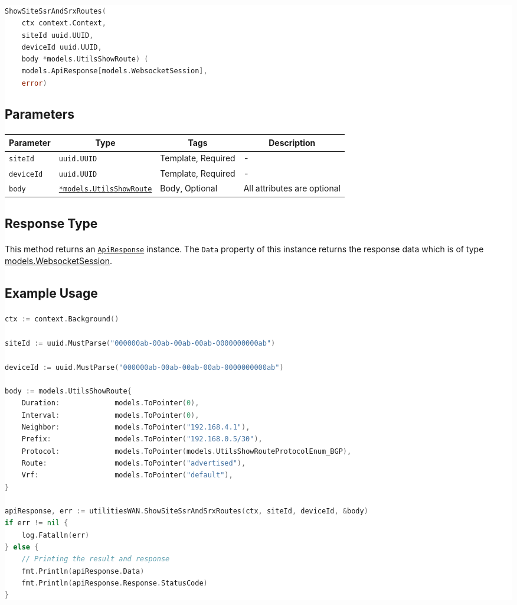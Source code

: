 ```go
ShowSiteSsrAndSrxRoutes(
    ctx context.Context,
    siteId uuid.UUID,
    deviceId uuid.UUID,
    body *models.UtilsShowRoute) (
    models.ApiResponse[models.WebsocketSession],
    error)
```

## Parameters

| Parameter | Type | Tags | Description |
|  --- | --- | --- | --- |
| `siteId` | `uuid.UUID` | Template, Required | - |
| `deviceId` | `uuid.UUID` | Template, Required | - |
| `body` | [`*models.UtilsShowRoute`](../../doc/models/utils-show-route.md) | Body, Optional | All attributes are optional |

## Response Type

This method returns an [`ApiResponse`](../../doc/api-response.md) instance. The `Data` property of this instance returns the response data which is of type [models.WebsocketSession](../../doc/models/websocket-session.md).

## Example Usage

```go
ctx := context.Background()

siteId := uuid.MustParse("000000ab-00ab-00ab-00ab-0000000000ab")

deviceId := uuid.MustParse("000000ab-00ab-00ab-00ab-0000000000ab")

body := models.UtilsShowRoute{
    Duration:             models.ToPointer(0),
    Interval:             models.ToPointer(0),
    Neighbor:             models.ToPointer("192.168.4.1"),
    Prefix:               models.ToPointer("192.168.0.5/30"),
    Protocol:             models.ToPointer(models.UtilsShowRouteProtocolEnum_BGP),
    Route:                models.ToPointer("advertised"),
    Vrf:                  models.ToPointer("default"),
}

apiResponse, err := utilitiesWAN.ShowSiteSsrAndSrxRoutes(ctx, siteId, deviceId, &body)
if err != nil {
    log.Fatalln(err)
} else {
    // Printing the result and response
    fmt.Println(apiResponse.Data)
    fmt.Println(apiResponse.Response.StatusCode)
}
```
